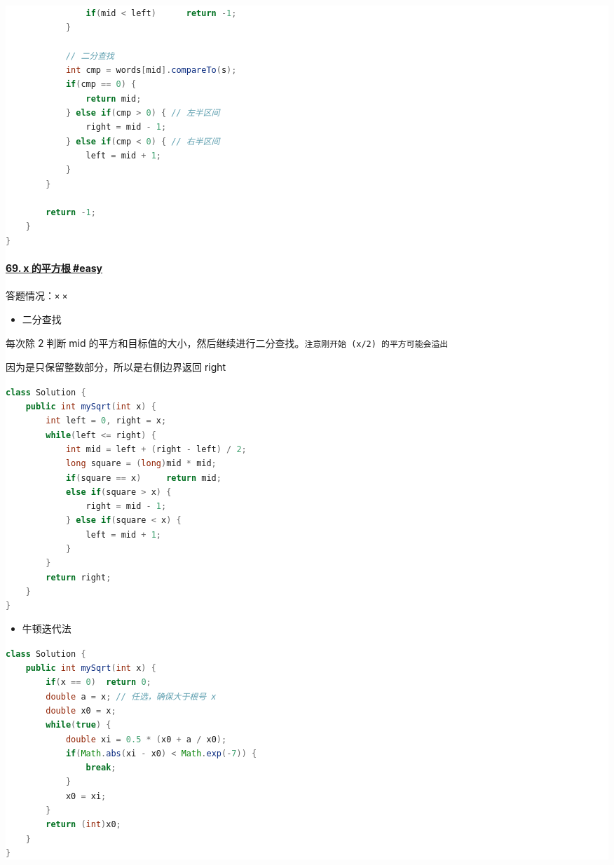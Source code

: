 ```java
                if(mid < left)      return -1;
            }

            // 二分查找
            int cmp = words[mid].compareTo(s);
            if(cmp == 0) {
                return mid;
            } else if(cmp > 0) { // 左半区间
                right = mid - 1;
            } else if(cmp < 0) { // 右半区间
                left = mid + 1;
            }
        }

        return -1;
    }
}
```

#### [69. x 的平方根 #easy](https://leetcode-cn.com/problems/sqrtx/)

答题情况：`×` `×`

- 二分查找

每次除 2 判断 mid 的平方和目标值的大小，然后继续进行二分查找。`注意刚开始 (x/2) 的平方可能会溢出`

因为是只保留整数部分，所以是右侧边界返回 right

```java
class Solution {
    public int mySqrt(int x) {
        int left = 0, right = x;
        while(left <= right) {
            int mid = left + (right - left) / 2;
            long square = (long)mid * mid;
            if(square == x)     return mid;
            else if(square > x) {
                right = mid - 1;
            } else if(square < x) {
                left = mid + 1;
            }
        }
        return right;
    }
}
```

- 牛顿迭代法

```java
class Solution {
    public int mySqrt(int x) {
        if(x == 0)  return 0;
        double a = x; // 任选，确保大于根号 x
        double x0 = x;
        while(true) {
            double xi = 0.5 * (x0 + a / x0);
            if(Math.abs(xi - x0) < Math.exp(-7)) {
                break;
            }
            x0 = xi;
        }
        return (int)x0;
    }
}
```
